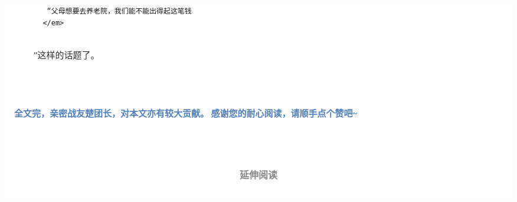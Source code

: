               “父母想要去养老院，我们能不能出得起这笔钱
             </em>
</span>
<span style="color: rgb(51, 51, 51);font-family: 微软雅黑;font-size: 15px;text-align: justify;white-space: pre-wrap;">
             ”这样的话题了。
            </span>
</p>
<p style="font-size: 16px;margin: 5px 16px 10px;line-height: 1.75em;text-align: justify;">
<br/>
</p>
<p style="font-size: 16px;margin: 5px 16px 10px;max-width: 100%;min-height: 1em;color: rgb(62, 62, 62);white-space: normal;background-color: rgb(255, 255, 255);line-height: 1.5em;box-sizing: border-box !important;word-wrap: break-word !important;">
<strong style="max-width: 100%;box-sizing: border-box !important;word-wrap: break-word !important;">
<span style="max-width: 100%;font-size: 15px;color: #4F81BD;box-sizing: border-box !important;word-wrap: break-word !important;">
              全文完，亲密战友楚团长，对本文亦有较大贡献。
              <strong style="color: rgb(62, 62, 62);font-family: 微软雅黑;font-size: 16px;white-space: normal;max-width: 100%;box-sizing: border-box !important;word-wrap: break-word !important;">
<span style="max-width: 100%;font-size: 15px;color: rgb(79, 129, 189);box-sizing: border-box !important;word-wrap: break-word !important;">
                感谢您的耐心阅读，请顺手点个赞吧~
               </span>
</strong>
</span>
</strong>
<br style="max-width: 100%;box-sizing: border-box !important;word-wrap: break-word !important;"/>
</p>
<p style="font-size: 16px;margin: 5px 16px 10px;max-width: 100%;min-height: 1em;color: rgb(62, 62, 62);white-space: normal;background-color: rgb(255, 255, 255);line-height: 1.5em;box-sizing: border-box !important;word-wrap: break-word !important;">
<strong style="max-width: 100%;box-sizing: border-box !important;word-wrap: break-word !important;">
<span style="max-width: 100%;font-size: 15px;color: #4F81BD;box-sizing: border-box !important;word-wrap: break-word !important;">
<br/>
</span>
</strong>
</p>
<p style="font-size: 16px;margin: 5px 16px 10px;max-width: 100%;min-height: 1em;color: rgb(62, 62, 62);white-space: normal;background-color: rgb(255, 255, 255);line-height: 1.5em;box-sizing: border-box !important;word-wrap: break-word !important;">
<strong style="max-width: 100%;box-sizing: border-box !important;word-wrap: break-word !important;">
<span style="max-width: 100%;font-size: 15px;color: #4F81BD;box-sizing: border-box !important;word-wrap: break-word !important;">
<br/>
</span>
</strong>
</p>
<p style="font-size: 16px;margin: 5px 16px 10px;max-width: 100%;min-height: 1em;color: rgb(62, 62, 62);white-space: normal;background-color: rgb(255, 255, 255);line-height: 1.5em;box-sizing: border-box !important;word-wrap: break-word !important;text-align: center;">
<strong>
<span style="color: rgb(136, 136, 136);">
              延伸阅读
             </span>
</strong>
</p>
<p style="font-size: 16px;margin: 5px 16px 10px;max-width: 100%;min-height: 1em;color: rgb(62, 62, 62);white-space: normal;background-color: rgb(255, 255, 255);line-height: 1.5em;box-sizing: border-box !important;word-wrap: break-word !important;text-align: center;">